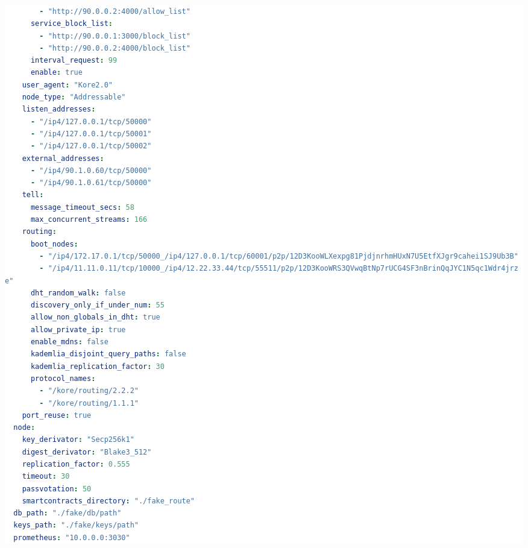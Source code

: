 ```yaml
        - "http://90.0.0.2:4000/allow_list"
      service_block_list:
        - "http://90.0.0.1:3000/block_list"
        - "http://90.0.0.2:4000/block_list"
      interval_request: 99
      enable: true
    user_agent: "Kore2.0"
    node_type: "Addressable"
    listen_addresses:
      - "/ip4/127.0.0.1/tcp/50000"
      - "/ip4/127.0.0.1/tcp/50001"
      - "/ip4/127.0.0.1/tcp/50002"
    external_addresses:
      - "/ip4/90.1.0.60/tcp/50000"
      - "/ip4/90.1.0.61/tcp/50000"
    tell:
      message_timeout_secs: 58
      max_concurrent_streams: 166
    routing:
      boot_nodes:
        - "/ip4/172.17.0.1/tcp/50000_/ip4/127.0.0.1/tcp/60001/p2p/12D3KooWLXexpg81PjdjnrhmHUxN7U5EtfXJgr9cahei1SJ9Ub3B"
        - "/ip4/11.11.0.11/tcp/10000_/ip4/12.22.33.44/tcp/55511/p2p/12D3KooWRS3QVwqBtNp7rUCG4SF3nBrinQqJYC1N5qc1Wdr4jrze"
      dht_random_walk: false
      discovery_only_if_under_num: 55
      allow_non_globals_in_dht: true
      allow_private_ip: true
      enable_mdns: false
      kademlia_disjoint_query_paths: false
      kademlia_replication_factor: 30
      protocol_names:
        - "/kore/routing/2.2.2"
        - "/kore/routing/1.1.1"
    port_reuse: true
  node:
    key_derivator: "Secp256k1"
    digest_derivator: "Blake3_512"
    replication_factor: 0.555
    timeout: 30
    passvotation: 50
    smartcontracts_directory: "./fake_route"
  db_path: "./fake/db/path"
  keys_path: "./fake/keys/path"
  prometheus: "10.0.0.0:3030"
```

